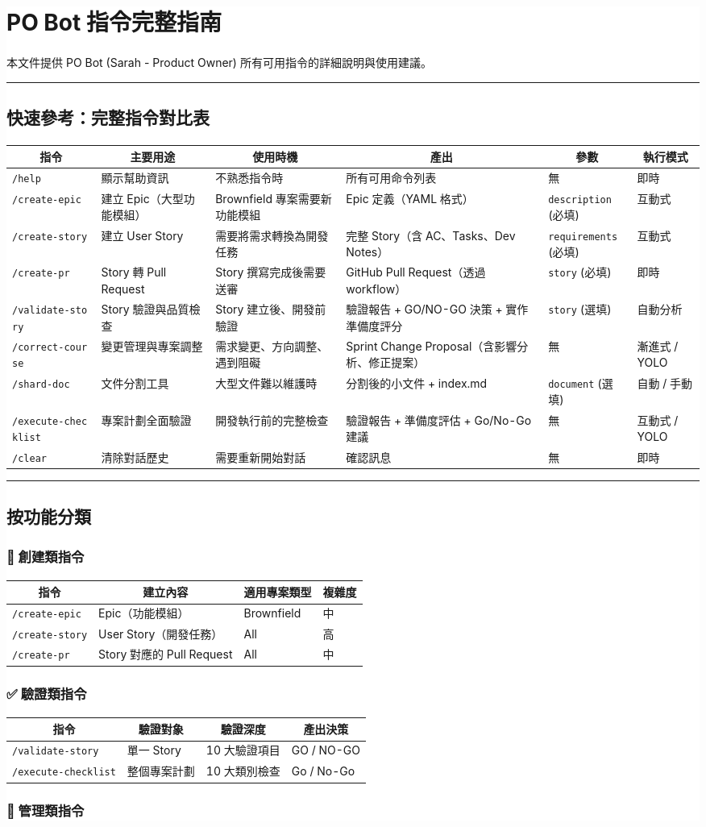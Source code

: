 # PO Bot 指令完整指南

本文件提供 PO Bot (Sarah - Product Owner) 所有可用指令的詳細說明與使用建議。

---

## 快速參考：完整指令對比表

| 指令 | 主要用途 | 使用時機 | 產出 | 參數 | 執行模式 |
|------|---------|---------|------|------|---------|
| `/help` | 顯示幫助資訊 | 不熟悉指令時 | 所有可用命令列表 | 無 | 即時 |
| `/create-epic` | 建立 Epic（大型功能模組） | Brownfield 專案需要新功能模組 | Epic 定義（YAML 格式） | `description` (必填) | 互動式 |
| `/create-story` | 建立 User Story | 需要將需求轉換為開發任務 | 完整 Story（含 AC、Tasks、Dev Notes） | `requirements` (必填) | 互動式 |
| `/create-pr` | Story 轉 Pull Request | Story 撰寫完成後需要送審 | GitHub Pull Request（透過 workflow） | `story` (必填) | 即時 |
| `/validate-story` | Story 驗證與品質檢查 | Story 建立後、開發前驗證 | 驗證報告 + GO/NO-GO 決策 + 實作準備度評分 | `story` (選填) | 自動分析 |
| `/correct-course` | 變更管理與專案調整 | 需求變更、方向調整、遇到阻礙 | Sprint Change Proposal（含影響分析、修正提案） | 無 | 漸進式 / YOLO |
| `/shard-doc` | 文件分割工具 | 大型文件難以維護時 | 分割後的小文件 + index.md | `document` (選填) | 自動 / 手動 |
| `/execute-checklist` | 專案計劃全面驗證 | 開發執行前的完整檢查 | 驗證報告 + 準備度評估 + Go/No-Go 建議 | 無 | 互動式 / YOLO |
| `/clear` | 清除對話歷史 | 需要重新開始對話 | 確認訊息 | 無 | 即時 |

---

## 按功能分類

### 📝 創建類指令

| 指令 | 建立內容 | 適用專案類型 | 複雜度 |
|------|---------|-------------|-------|
| `/create-epic` | Epic（功能模組） | Brownfield | 中 |
| `/create-story` | User Story（開發任務） | All | 高 |
| `/create-pr` | Story 對應的 Pull Request | All | 中 |

### ✅ 驗證類指令

| 指令 | 驗證對象 | 驗證深度 | 產出決策 |
|------|---------|---------|---------|
| `/validate-story` | 單一 Story | 10 大驗證項目 | GO / NO-GO |
| `/execute-checklist` | 整個專案計劃 | 10 大類別檢查 | Go / No-Go |

### 🔧 管理類指令
